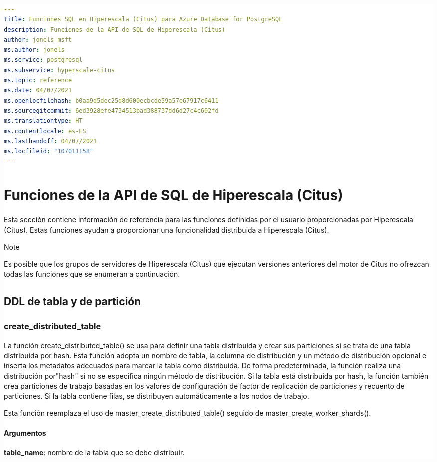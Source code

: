 ```yaml
---
title: Funciones SQL en Hiperescala (Citus) para Azure Database for PostgreSQL
description: Funciones de la API de SQL de Hiperescala (Citus)
author: jonels-msft
ms.author: jonels
ms.service: postgresql
ms.subservice: hyperscale-citus
ms.topic: reference
ms.date: 04/07/2021
ms.openlocfilehash: b0aa9d5dec25d8d600ecbcde59a57e67917c6411
ms.sourcegitcommit: 6ed3928efe4734513bad388737dd6d27c4c602fd
ms.translationtype: HT
ms.contentlocale: es-ES
ms.lasthandoff: 04/07/2021
ms.locfileid: "107011158"
---
```

# <a name="functions-in-the-hyperscale-citus-sql-api"></a>Funciones de la API de SQL de Hiperescala (Citus)

Esta sección contiene información de referencia para las funciones definidas por el usuario proporcionadas por Hiperescala (Citus). Estas funciones ayudan a proporcionar una funcionalidad distribuida a Hiperescala (Citus).

> [!NOTE]
>
> Es posible que los grupos de servidores de Hiperescala (Citus) que ejecutan versiones anteriores del motor de Citus no ofrezcan todas las funciones que se enumeran a continuación.

## <a name="table-and-shard-ddl"></a>DDL de tabla y de partición

### <a name="create_distributed_table"></a>create\_distributed\_table

La función create\_distributed\_table() se usa para definir una tabla distribuida y crear sus particiones si se trata de una tabla distribuida por hash. Esta función adopta un nombre de tabla, la columna de distribución y un método de distribución opcional e inserta los metadatos adecuados para marcar la tabla como distribuida. De forma predeterminada, la función realiza una distribución por"hash" si no se especifica ningún método de distribución. Si la tabla está distribuida por hash, la función también crea particiones de trabajo basadas en los valores de configuración de factor de replicación de particiones y recuento de particiones. Si la tabla contiene filas, se distribuyen automáticamente a los nodos de trabajo.

Esta función reemplaza el uso de master\_create\_distributed\_table() seguido de master\_create\_worker\_shards().

#### <a name="arguments"></a>Argumentos

**table\_name**: nombre de la tabla que se debe distribuir.
